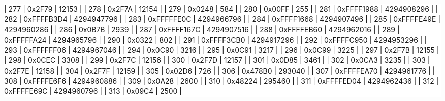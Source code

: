 |     277 | 0x2F79      |       12153 |
|     278 | 0x2F7A      |       12154 |
|     279 | 0x0248      |         584 |
|     280 | 0x00FF      |         255 |
|     281 | 0xFFFF1988  |  4294908296 |
|     282 | 0xFFFFB3D4  |  4294947796 |
|     283 | 0xFFFFFE0C  |  4294966796 |
|     284 | 0xFFFF1668  |  4294907496 |
|     285 | 0xFFFFE49E  |  4294960286 |
|     286 | 0x0B7B      |        2939 |
|     287 | 0xFFFF167C  |  4294907516 |
|     288 | 0xFFFFEB60  |  4294962016 |
|     289 | 0xFFFFFA24  |  4294965796 |
|     290 | 0x0322      |         802 |
|     291 | 0xFFFF3CB0  |  4294917296 |
|     292 | 0xFFFFC950  |  4294953296 |
|     293 | 0xFFFFFF06  |  4294967046 |
|     294 | 0x0C90      |        3216 |
|     295 | 0x0C91      |        3217 |
|     296 | 0x0C99      |        3225 |
|     297 | 0x2F7B      |       12155 |
|     298 | 0x0CEC      |        3308 |
|     299 | 0x2F7C      |       12156 |
|     300 | 0x2F7D      |       12157 |
|     301 | 0x0D85      |        3461 |
|     302 | 0x0CA3      |        3235 |
|     303 | 0x2F7E      |       12158 |
|     304 | 0x2F7F      |       12159 |
|     305 | 0x02D6      |         726 |
|     306 | 0x478B0     |      293040 |
|     307 | 0xFFFFEA70  |  4294961776 |
|     308 | 0xFFFFE6F6  |  4294960886 |
|     309 | 0x0A28      |        2600 |
|     310 | 0x48224     |      295460 |
|     311 | 0xFFFFED04  |  4294962436 |
|     312 | 0xFFFFE69C  |  4294960796 |
|     313 | 0x09C4      |        2500 |